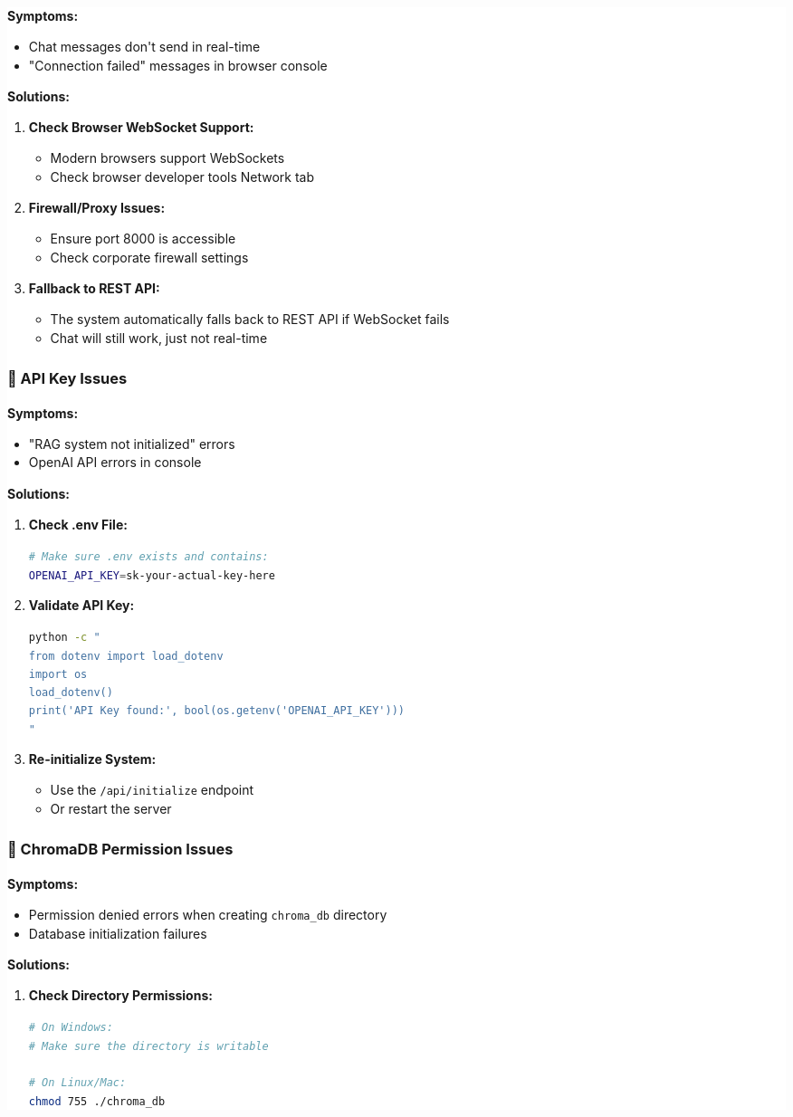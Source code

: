 **Symptoms:**
- Chat messages don't send in real-time
- "Connection failed" messages in browser console

**Solutions:**

1. **Check Browser WebSocket Support:**
   - Modern browsers support WebSockets
   - Check browser developer tools Network tab

2. **Firewall/Proxy Issues:**
   - Ensure port 8000 is accessible
   - Check corporate firewall settings

3. **Fallback to REST API:**
   - The system automatically falls back to REST API if WebSocket fails
   - Chat will still work, just not real-time

### 🔑 API Key Issues

**Symptoms:**
- "RAG system not initialized" errors
- OpenAI API errors in console

**Solutions:**

1. **Check .env File:**
   ```bash
   # Make sure .env exists and contains:
   OPENAI_API_KEY=sk-your-actual-key-here
   ```

2. **Validate API Key:**
   ```bash
   python -c "
   from dotenv import load_dotenv
   import os
   load_dotenv()
   print('API Key found:', bool(os.getenv('OPENAI_API_KEY')))
   "
   ```

3. **Re-initialize System:**
   - Use the `/api/initialize` endpoint
   - Or restart the server

### 💾 ChromaDB Permission Issues

**Symptoms:**
- Permission denied errors when creating `chroma_db` directory
- Database initialization failures

**Solutions:**

1. **Check Directory Permissions:**
   ```bash
   # On Windows:
   # Make sure the directory is writable
   
   # On Linux/Mac:
   chmod 755 ./chroma_db
   ```
